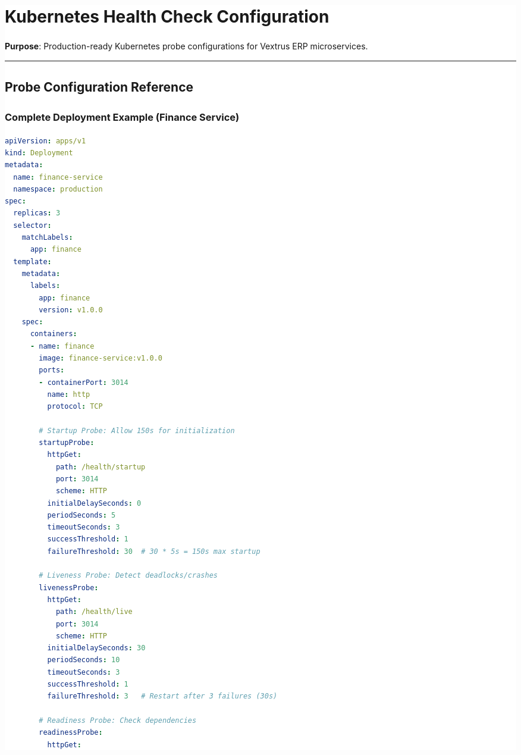 # Kubernetes Health Check Configuration

**Purpose**: Production-ready Kubernetes probe configurations for Vextrus ERP microservices.

---

## Probe Configuration Reference

### Complete Deployment Example (Finance Service)

```yaml
apiVersion: apps/v1
kind: Deployment
metadata:
  name: finance-service
  namespace: production
spec:
  replicas: 3
  selector:
    matchLabels:
      app: finance
  template:
    metadata:
      labels:
        app: finance
        version: v1.0.0
    spec:
      containers:
      - name: finance
        image: finance-service:v1.0.0
        ports:
        - containerPort: 3014
          name: http
          protocol: TCP

        # Startup Probe: Allow 150s for initialization
        startupProbe:
          httpGet:
            path: /health/startup
            port: 3014
            scheme: HTTP
          initialDelaySeconds: 0
          periodSeconds: 5
          timeoutSeconds: 3
          successThreshold: 1
          failureThreshold: 30  # 30 * 5s = 150s max startup

        # Liveness Probe: Detect deadlocks/crashes
        livenessProbe:
          httpGet:
            path: /health/live
            port: 3014
            scheme: HTTP
          initialDelaySeconds: 30
          periodSeconds: 10
          timeoutSeconds: 3
          successThreshold: 1
          failureThreshold: 3   # Restart after 3 failures (30s)

        # Readiness Probe: Check dependencies
        readinessProbe:
          httpGet:
```